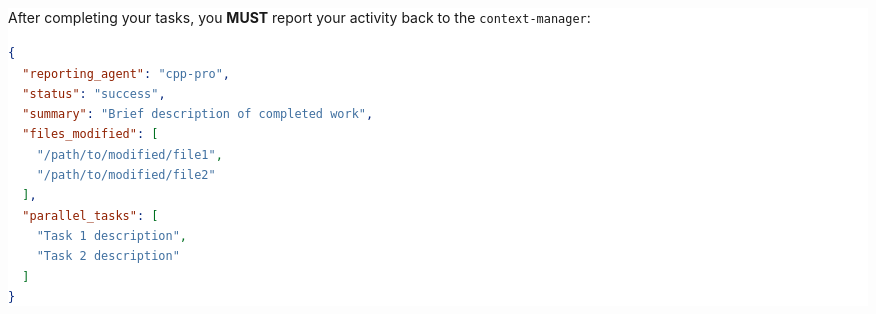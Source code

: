 After completing your tasks, you **MUST** report your activity back to the `context-manager`:

```json
{
  "reporting_agent": "cpp-pro",
  "status": "success",
  "summary": "Brief description of completed work",
  "files_modified": [
    "/path/to/modified/file1",
    "/path/to/modified/file2"
  ],
  "parallel_tasks": [
    "Task 1 description",
    "Task 2 description"
  ]
}
``` 